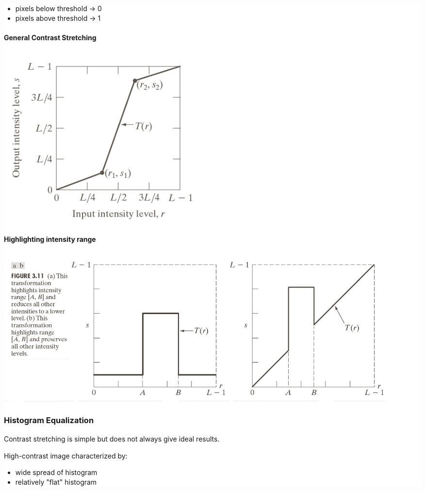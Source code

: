 - pixels below threshold -> 0
- pixels above threshold -> 1


#### General Contrast Stretching
![General contrast stretching graph](images/generalcontraststretching.png)

#### Highlighting intensity range

![Highlighting intensity range graph](images/highlightingintensityrangegraph.png)

### Histogram Equalization

Contrast stretching is simple but does not always give ideal results.

High-contrast image characterized by:

- wide spread of histogram
- relatively "flat" histogram
